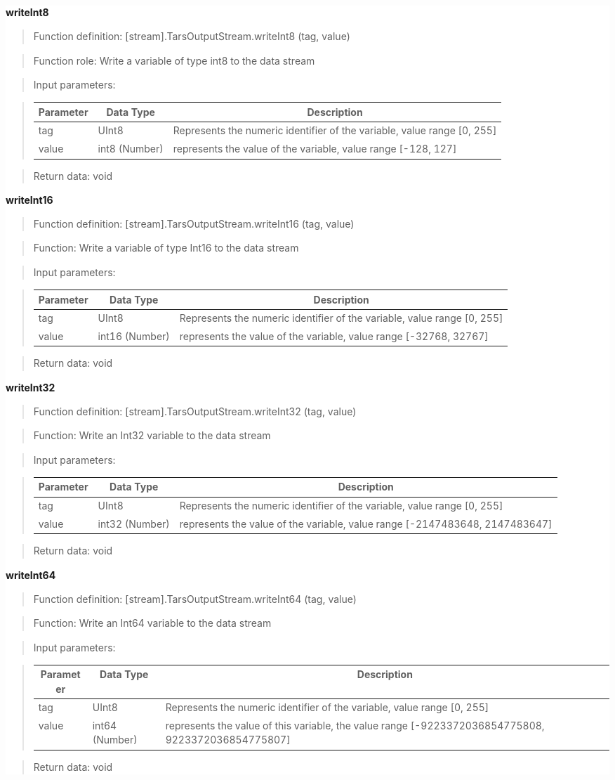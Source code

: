 **writeInt8**

> Function definition: [stream].TarsOutputStream.writeInt8 (tag, value)

> Function role: Write a variable of type int8 to the data stream

> Input parameters:

> | Parameter | Data Type | Description |
> | ------------- | ------------- | ------------- |
> | tag | UInt8 | Represents the numeric identifier of the variable, value range [0, 255] |
> | value | int8 (Number) | represents the value of the variable, value range [-128, 127] |

>Return data: void

**writeInt16**

> Function definition: [stream].TarsOutputStream.writeInt16 (tag, value)

> Function: Write a variable of type Int16 to the data stream

> Input parameters:

> | Parameter | Data Type | Description |
> | ------------- | ------------- | ------------- |
> | tag | UInt8 | Represents the numeric identifier of the variable, value range [0, 255] |
> | value | int16 (Number) | represents the value of the variable, value range [-32768, 32767] |

>Return data: void

**writeInt32**

> Function definition: [stream].TarsOutputStream.writeInt32 (tag, value)

> Function: Write an Int32 variable to the data stream

> Input parameters:

> | Parameter | Data Type | Description |
> | ------------- | ------------- | ------------- |
> | tag | UInt8 | Represents the numeric identifier of the variable, value range [0, 255] |
> | value | int32 (Number) | represents the value of the variable, value range [-2147483648, 2147483647] |

>Return data: void

**writeInt64**

> Function definition: [stream].TarsOutputStream.writeInt64 (tag, value)

> Function: Write an Int64 variable to the data stream

> Input parameters:

> | Parameter | Data Type | Description |
> | ------------- | ------------- | ------------- |
> | tag | UInt8 | Represents the numeric identifier of the variable, value range [0, 255] |
> | value | int64 (Number) | represents the value of this variable, the value range [-9223372036854775808, 9223372036854775807] |

>Return data: void
